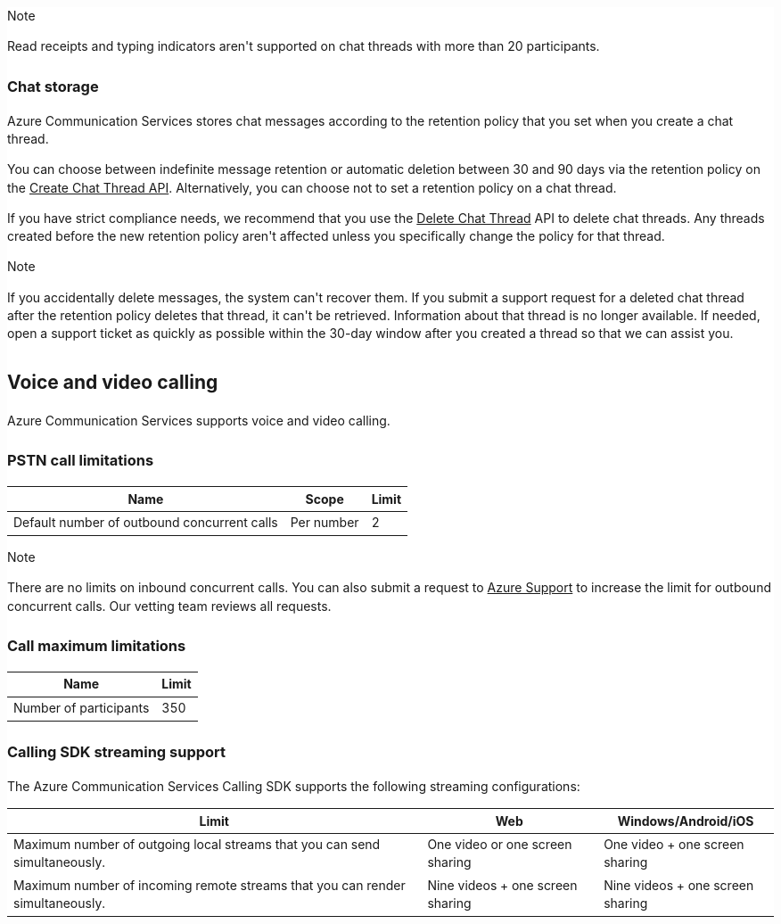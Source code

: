 > [!NOTE]
> Read receipts and typing indicators aren't supported on chat threads with more than 20 participants.

### Chat storage

Azure Communication Services stores chat messages according to the retention policy that you set when you create a chat thread.

You can choose between indefinite message retention or automatic deletion between 30 and 90 days via the retention policy on the [Create Chat Thread API](/rest/api/communication/chat/chat/create-chat-thread). Alternatively, you can choose not to set a retention policy on a chat thread.

If you have strict compliance needs, we recommend that you use the [Delete Chat Thread](/rest/api/communication/chat/chat/delete-chat-thread) API to delete chat threads. Any threads created before the new retention policy aren't affected unless you specifically change the policy for that thread.

> [!NOTE]
> If you accidentally delete messages, the system can't recover them. If you submit a support request for a deleted chat thread after the retention policy deletes that thread, it can't be retrieved. Information about that thread is no longer available. If needed, open a support ticket as quickly as possible within the 30-day window after you created a thread so that we can assist you.

## Voice and video calling

Azure Communication Services supports voice and video calling.

### PSTN call limitations

| Name | Scope | Limit |
| --- | --- | --- |
| Default number of outbound concurrent calls | Per number | 2 |

> [!NOTE]
> There are no limits on inbound concurrent calls. You can also submit a request to [Azure Support](/azure/azure-portal/supportability/how-to-create-azure-support-request) to increase the limit for outbound concurrent calls. Our vetting team reviews all requests.

### Call maximum limitations

| Name | Limit |
| --- | --- |
| Number of participants | 350 |

### Calling SDK streaming support

The Azure Communication Services Calling SDK supports the following streaming configurations:

| Limit | Web | Windows/Android/iOS |
| --- | --- | --- |
| Maximum number of outgoing local streams that you can send simultaneously. | One video or one screen sharing | One video + one screen sharing |
| Maximum number of incoming remote streams that you can render simultaneously. | Nine videos + one screen sharing | Nine videos + one screen sharing |
